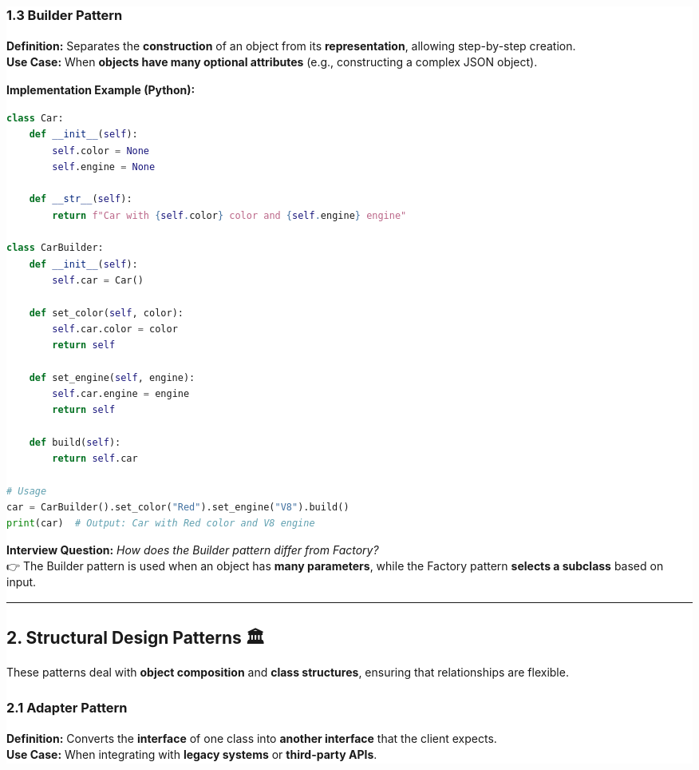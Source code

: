 
### **1.3 Builder Pattern**  
**Definition:** Separates the **construction** of an object from its **representation**, allowing step-by-step creation.  
**Use Case:** When **objects have many optional attributes** (e.g., constructing a complex JSON object).  

**Implementation Example (Python):**  
```python
class Car:
    def __init__(self):
        self.color = None
        self.engine = None

    def __str__(self):
        return f"Car with {self.color} color and {self.engine} engine"

class CarBuilder:
    def __init__(self):
        self.car = Car()

    def set_color(self, color):
        self.car.color = color
        return self

    def set_engine(self, engine):
        self.car.engine = engine
        return self

    def build(self):
        return self.car

# Usage
car = CarBuilder().set_color("Red").set_engine("V8").build()
print(car)  # Output: Car with Red color and V8 engine
```

**Interview Question:** *How does the Builder pattern differ from Factory?*  
👉 The Builder pattern is used when an object has **many parameters**, while the Factory pattern **selects a subclass** based on input.

---

## **2. Structural Design Patterns** 🏛️  
These patterns deal with **object composition** and **class structures**, ensuring that relationships are flexible.

### **2.1 Adapter Pattern**  
**Definition:** Converts the **interface** of one class into **another interface** that the client expects.  
**Use Case:** When integrating with **legacy systems** or **third-party APIs**.  
